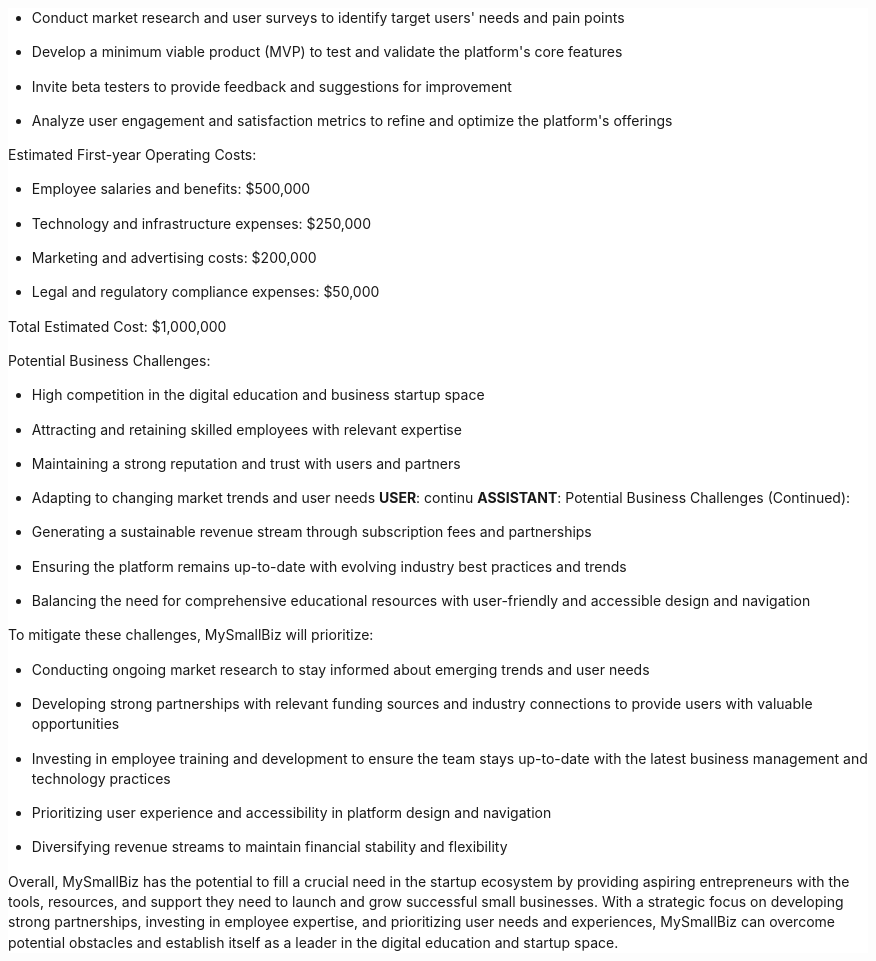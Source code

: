 - Conduct market research and user surveys to identify target users' needs and pain points

- Develop a minimum viable product (MVP) to test and validate the platform's core features

- Invite beta testers to provide feedback and suggestions for improvement

- Analyze user engagement and satisfaction metrics to refine and optimize the platform's offerings



Estimated First-year Operating Costs: 

- Employee salaries and benefits: $500,000

- Technology and infrastructure expenses: $250,000

- Marketing and advertising costs: $200,000

- Legal and regulatory compliance expenses: $50,000

Total Estimated Cost: $1,000,000



Potential Business Challenges:

- High competition in the digital education and business startup space

- Attracting and retaining skilled employees with relevant expertise

- Maintaining a strong reputation and trust with users and partners

- Adapting to changing market trends and user needs
**USER**: continu
**ASSISTANT**: Potential Business Challenges (Continued):

- Generating a sustainable revenue stream through subscription fees and partnerships

- Ensuring the platform remains up-to-date with evolving industry best practices and trends

- Balancing the need for comprehensive educational resources with user-friendly and accessible design and navigation



To mitigate these challenges, MySmallBiz will prioritize:



- Conducting ongoing market research to stay informed about emerging trends and user needs

- Developing strong partnerships with relevant funding sources and industry connections to provide users with valuable opportunities

- Investing in employee training and development to ensure the team stays up-to-date with the latest business management and technology practices

- Prioritizing user experience and accessibility in platform design and navigation

- Diversifying revenue streams to maintain financial stability and flexibility



Overall, MySmallBiz has the potential to fill a crucial need in the startup ecosystem by providing aspiring entrepreneurs with the tools, resources, and support they need to launch and grow successful small businesses. With a strategic focus on developing strong partnerships, investing in employee expertise, and prioritizing user needs and experiences, MySmallBiz can overcome potential obstacles and establish itself as a leader in the digital education and startup space.


